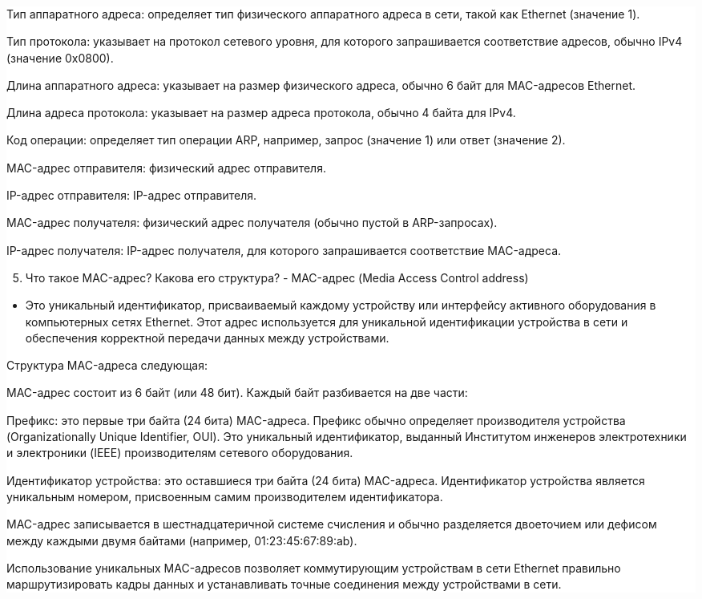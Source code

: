 Тип аппаратного адреса: определяет тип физического аппаратного адреса в сети, такой как Ethernet (значение 1).

Тип протокола: указывает на протокол сетевого уровня, для которого запрашивается соответствие адресов, обычно IPv4
(значение 0x0800).

Длина аппаратного адреса: указывает на размер физического адреса, обычно 6 байт для MAC-адресов Ethernet.

Длина адреса протокола: указывает на размер адреса протокола, обычно 4 байта для IPv4.

Код операции: определяет тип операции ARP, например, запрос (значение 1) или ответ (значение 2).

MAC-адрес отправителя: физический адрес отправителя.

IP-адрес отправителя: IP-адрес отправителя.

MAC-адрес получателя: физический адрес получателя (обычно пустой в ARP-запросах).

IP-адрес получателя: IP-адрес получателя, для которого запрашивается соответствие MAC-адреса.

5. Что такое MAC-адрес? Какова его структура? - MAC-адрес (Media Access Control address) 
- Это уникальный идентификатор, присваиваемый каждому устройству или интерфейсу активного оборудования в компьютерных сетях Ethernet. Этот адрес используется для уникальной идентификации устройства в сети и обеспечения корректной передачи данных между устройствами.

Структура MAC-адреса следующая:

MAC-адрес состоит из 6 байт (или 48 бит). Каждый байт разбивается на две части:

Префикс: это первые три байта (24 бита) MAC-адреса. Префикс обычно определяет производителя устройства (Organizationally Unique Identifier, OUI). Это уникальный идентификатор, выданный Институтом инженеров электротехники и электроники (IEEE) производителям сетевого оборудования.

Идентификатор устройства: это оставшиеся три байта (24 бита) MAC-адреса. Идентификатор устройства является уникальным номером, присвоенным самим производителем идентификатора. 

MAC-адрес записывается в шестнадцатеричной системе счисления и обычно разделяется двоеточием или дефисом между каждыми двумя байтами (например, 01:23:45:67:89:ab).

Использование уникальных MAC-адресов позволяет коммутирующим устройствам в сети Ethernet правильно маршрутизировать кадры данных и устанавливать точные соединения между устройствами в сети.
